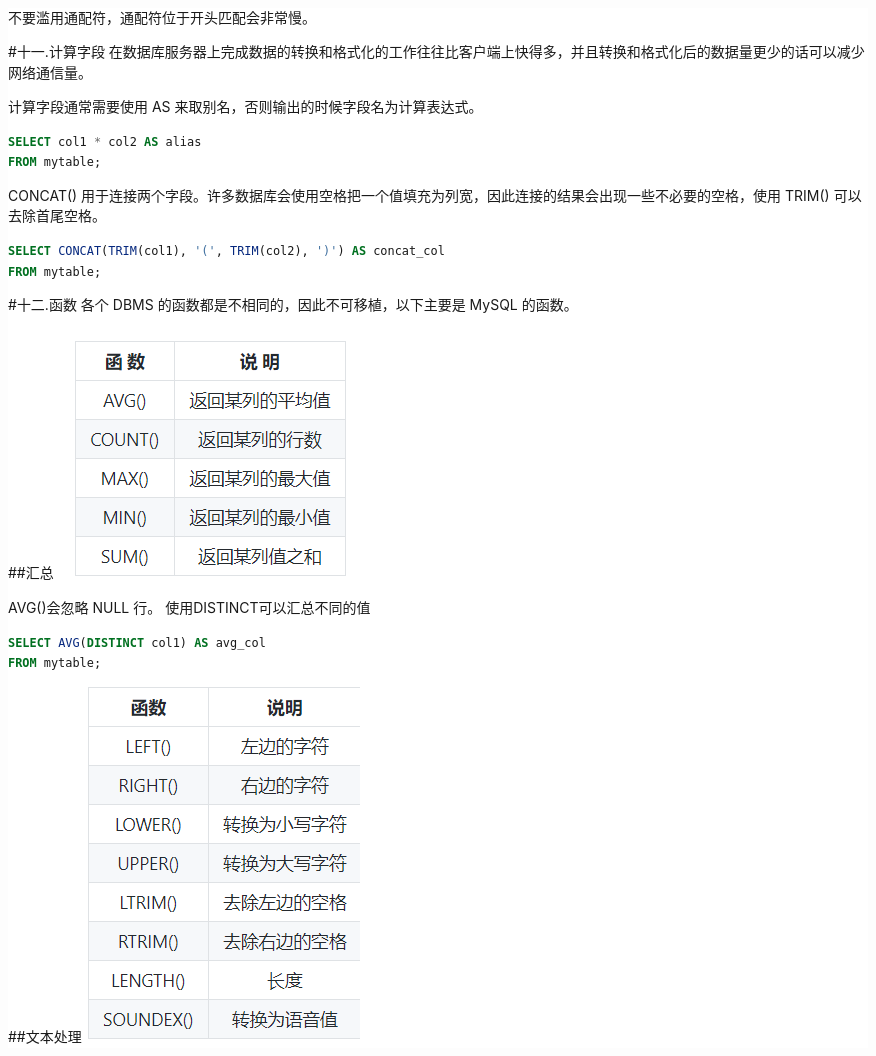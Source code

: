 不要滥用通配符，通配符位于开头匹配会非常慢。


#<span id=11>十一.计算字段</span>
在数据库服务器上完成数据的转换和格式化的工作往往比客户端上快得多，并且转换和格式化后的数据量更少的话可以减少网络通信量。



计算字段通常需要使用 AS 来取别名，否则输出的时候字段名为计算表达式。
```sql
SELECT col1 * col2 AS alias
FROM mytable;
```

CONCAT() 用于连接两个字段。许多数据库会使用空格把一个值填充为列宽，因此连接的结果会出现一些不必要的空格，使用 TRIM() 可以去除首尾空格。
```sql
SELECT CONCAT(TRIM(col1), '(', TRIM(col2), ')') AS concat_col
FROM mytable;
```


#<span id=12>十二.函数</span>
各个 DBMS 的函数都是不相同的，因此不可移植，以下主要是 MySQL 的函数。

##汇总
![图 4](../../images/b248ec7779eba082ee62acb9d32ccb7050a705c8df8a79450fc25679d5af6c72.png)  

AVG()会忽略  NULL 行。
使用DISTINCT可以汇总不同的值
```sql
SELECT AVG(DISTINCT col1) AS avg_col
FROM mytable;
```

##文本处理
![图 5](../../images/69521ddb71e35a7571c68a7c7d8033ac42c0c0b0a0f6ed52a7cc3a444f0b7f55.png)  
